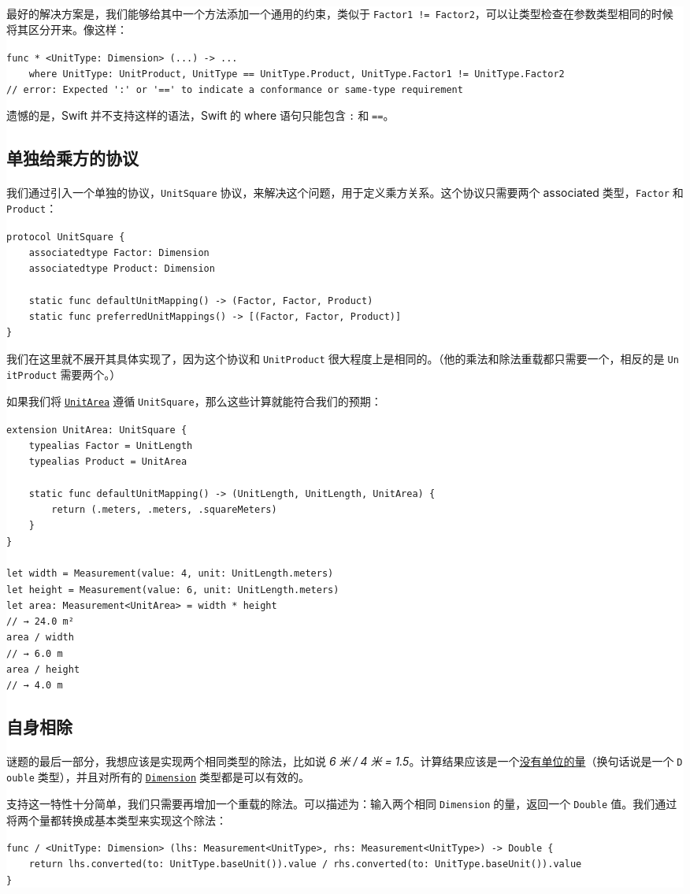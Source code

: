 最好的解决方案是，我们能够给其中一个方法添加一个通用的约束，类似于 `Factor1 != Factor2`，可以让类型检查在参数类型相同的时候将其区分开来。像这样：

    
    func * <UnitType: Dimension> (...) -> ...
        where UnitType: UnitProduct, UnitType == UnitType.Product, UnitType.Factor1 != UnitType.Factor2
    // error: Expected ':' or '==' to indicate a conformance or same-type requirement

遗憾的是，Swift 并不支持这样的语法，Swift 的 where 语句只能包含 `:` 和 `==`。

## 单独给乘方的协议

我们通过引入一个单独的协议，`UnitSquare` 协议，来解决这个问题，用于定义乘方关系。这个协议只需要两个 associated 类型，`Factor` 和 `Product`：

    
    protocol UnitSquare {
        associatedtype Factor: Dimension
        associatedtype Product: Dimension
    
        static func defaultUnitMapping() -> (Factor, Factor, Product)
        static func preferredUnitMappings() -> [(Factor, Factor, Product)]
    }

我们在这里就不展开其具体实现了，因为这个协议和 `UnitProduct` 很大程度上是相同的。（他的乘法和除法重载都只需要一个，相反的是 `UnitProduct` 需要两个。）

如果我们将 [`UnitArea`](https://developer.apple.com/reference/foundation/nsunitarea) 遵循 `UnitSquare`，那么这些计算就能符合我们的预期：

    
    extension UnitArea: UnitSquare {
        typealias Factor = UnitLength
        typealias Product = UnitArea
    
        static func defaultUnitMapping() -> (UnitLength, UnitLength, UnitArea) {
            return (.meters, .meters, .squareMeters)
        }
    }
    
    let width = Measurement(value: 4, unit: UnitLength.meters)
    let height = Measurement(value: 6, unit: UnitLength.meters)
    let area: Measurement<UnitArea> = width * height
    // → 24.0 m²
    area / width
    // → 6.0 m
    area / height
    // → 4.0 m

## 自身相除

谜题的最后一部分，我想应该是实现两个相同类型的除法，比如说 *6 米 / 4 米 = 1.5*。计算结果应该是一个[没有单位的量](https://en.wikipedia.org/wiki/Dimensionless_quantity)（换句话说是一个 `Double` 类型），并且对所有的 [`Dimension`](https://developer.apple.com/reference/foundation/nsdimension) 类型都是可以有效的。

支持这一特性十分简单，我们只需要再增加一个重载的除法。可以描述为：输入两个相同 `Dimension` 的量，返回一个 `Double` 值。我们通过将两个量都转换成基本类型来实现这个除法：

    
    func / <UnitType: Dimension> (lhs: Measurement<UnitType>, rhs: Measurement<UnitType>) -> Double {
        return lhs.converted(to: UnitType.baseUnit()).value / rhs.converted(to: UnitType.baseUnit()).value
    }
    

[^1]: 在当前的实现中，单位映射的列表甚至没有被缓存下来，每次计算的时候都会重新创建一次。所以这毫无疑问是可以优化的，但不管怎样都会比不需要进行一次查询要慢。